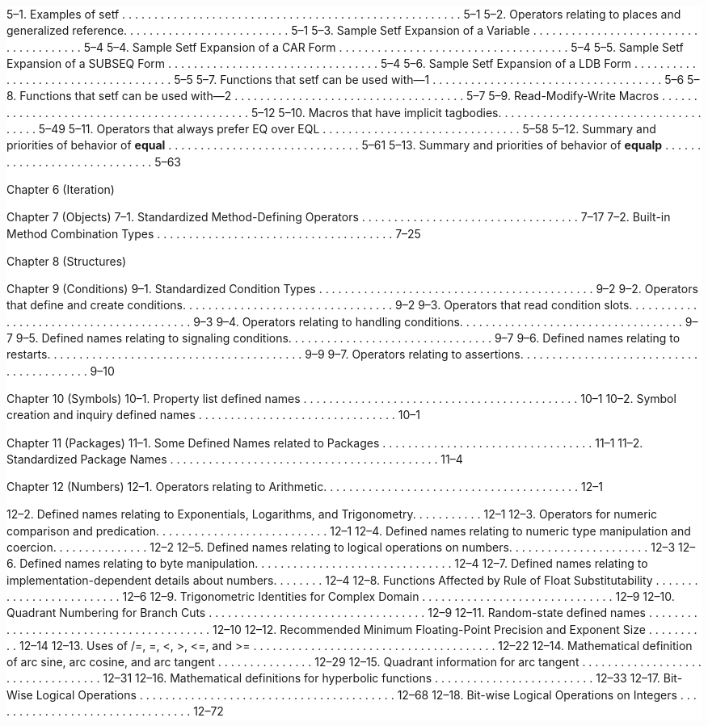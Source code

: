 5–1. Examples of setf . . . . . . . . . . . . . . . . . . . . . . . . . . . . . . . . . . . . . . . . . . . . . . . . . . . . . 5–1 5–2. Operators relating to places and generalized reference. . . . . . . . . . . . . . . . . . . . . . . . . . 5–1 5–3. Sample Setf Expansion of a Variable . . . . . . . . . . . . . . . . . . . . . . . . . . . . . . . . . . . . . . 5–4 5–4. Sample Setf Expansion of a CAR Form . . . . . . . . . . . . . . . . . . . . . . . . . . . . . . . . . . . . 5–4 5–5. Sample Setf Expansion of a SUBSEQ Form . . . . . . . . . . . . . . . . . . . . . . . . . . . . . . . . . 5–4 5–6. Sample Setf Expansion of a LDB Form . . . . . . . . . . . . . . . . . . . . . . . . . . . . . . . . . . . . 5–5 5–7. Functions that setf can be used with—1 . . . . . . . . . . . . . . . . . . . . . . . . . . . . . . . . . . . . 5–6 5–8. Functions that setf can be used with—2 . . . . . . . . . . . . . . . . . . . . . . . . . . . . . . . . . . . . 5–7 5–9. Read-Modify-Write Macros . . . . . . . . . . . . . . . . . . . . . . . . . . . . . . . . . . . . . . . . . . . . 5–12 5–10. Macros that have implicit tagbodies. . . . . . . . . . . . . . . . . . . . . . . . . . . . . . . . . . . . . 5–49 5–11. Operators that always prefer EQ over EQL . . . . . . . . . . . . . . . . . . . . . . . . . . . . . . . 5–58 5–12. Summary and priorities of behavior of **equal** . . . . . . . . . . . . . . . . . . . . . . . . . . . . . . 5–61 5–13. Summary and priorities of behavior of **equalp** . . . . . . . . . . . . . . . . . . . . . . . . . . . . . 5–63 

Chapter 6 (Iteration) 

Chapter 7 (Objects) 7–1. Standardized Method-Defining Operators . . . . . . . . . . . . . . . . . . . . . . . . . . . . . . . . . . 7–17 7–2. Built-in Method Combination Types . . . . . . . . . . . . . . . . . . . . . . . . . . . . . . . . . . . . . 7–25 

Chapter 8 (Structures) 

Chapter 9 (Conditions) 9–1. Standardized Condition Types . . . . . . . . . . . . . . . . . . . . . . . . . . . . . . . . . . . . . . . . . . . 9–2 9–2. Operators that define and create conditions. . . . . . . . . . . . . . . . . . . . . . . . . . . . . . . . . 9–2 9–3. Operators that read condition slots. . . . . . . . . . . . . . . . . . . . . . . . . . . . . . . . . . . . . . . . 9–3 9–4. Operators relating to handling conditions. . . . . . . . . . . . . . . . . . . . . . . . . . . . . . . . . . . 9–7 9–5. Defined names relating to signaling conditions. . . . . . . . . . . . . . . . . . . . . . . . . . . . . . . . 9–7 9–6. Defined names relating to restarts. . . . . . . . . . . . . . . . . . . . . . . . . . . . . . . . . . . . . . . . 9–9 9–7. Operators relating to assertions. . . . . . . . . . . . . . . . . . . . . . . . . . . . . . . . . . . . . . . . . 9–10 

Chapter 10 (Symbols) 10–1. Property list defined names . . . . . . . . . . . . . . . . . . . . . . . . . . . . . . . . . . . . . . . . . . . 10–1 10–2. Symbol creation and inquiry defined names . . . . . . . . . . . . . . . . . . . . . . . . . . . . . . . 10–1 

Chapter 11 (Packages) 11–1. Some Defined Names related to Packages . . . . . . . . . . . . . . . . . . . . . . . . . . . . . . . . . 11–1 11–2. Standardized Package Names . . . . . . . . . . . . . . . . . . . . . . . . . . . . . . . . . . . . . . . . . . 11–4 

Chapter 12 (Numbers) 12–1. Operators relating to Arithmetic. . . . . . . . . . . . . . . . . . . . . . . . . . . . . . . . . . . . . . . . 12–1  



12–2. Defined names relating to Exponentials, Logarithms, and Trigonometry. . . . . . . . . . . 12–1 12–3. Operators for numeric comparison and predication. . . . . . . . . . . . . . . . . . . . . . . . . . . 12–1 12–4. Defined names relating to numeric type manipulation and coercion. . . . . . . . . . . . . . . 12–2 12–5. Defined names relating to logical operations on numbers. . . . . . . . . . . . . . . . . . . . . . 12–3 12–6. Defined names relating to byte manipulation. . . . . . . . . . . . . . . . . . . . . . . . . . . . . . . 12–4 12–7. Defined names relating to implementation-dependent details about numbers. . . . . . . . 12–4 12–8. Functions Affected by Rule of Float Substitutability . . . . . . . . . . . . . . . . . . . . . . . . . 12–6 12–9. Trigonometric Identities for Complex Domain . . . . . . . . . . . . . . . . . . . . . . . . . . . . . . 12–9 12–10. Quadrant Numbering for Branch Cuts . . . . . . . . . . . . . . . . . . . . . . . . . . . . . . . . . . 12–9 12–11. Random-state defined names . . . . . . . . . . . . . . . . . . . . . . . . . . . . . . . . . . . . . . . . 12–10 12–12. Recommended Minimum Floating-Point Precision and Exponent Size . . . . . . . . . . 12–14 12–13. Uses of /=, =, \<, \>, \<=, and \>= . . . . . . . . . . . . . . . . . . . . . . . . . . . . . . . . . . . . . . 12–22 12–14. Mathematical definition of arc sine, arc cosine, and arc tangent . . . . . . . . . . . . . . . 12–29 12–15. Quadrant information for arc tangent . . . . . . . . . . . . . . . . . . . . . . . . . . . . . . . . . . 12–31 12–16. Mathematical definitions for hyperbolic functions . . . . . . . . . . . . . . . . . . . . . . . . . 12–33 12–17. Bit-Wise Logical Operations . . . . . . . . . . . . . . . . . . . . . . . . . . . . . . . . . . . . . . . . 12–68 12–18. Bit-wise Logical Operations on Integers . . . . . . . . . . . . . . . . . . . . . . . . . . . . . . . . 12–72 